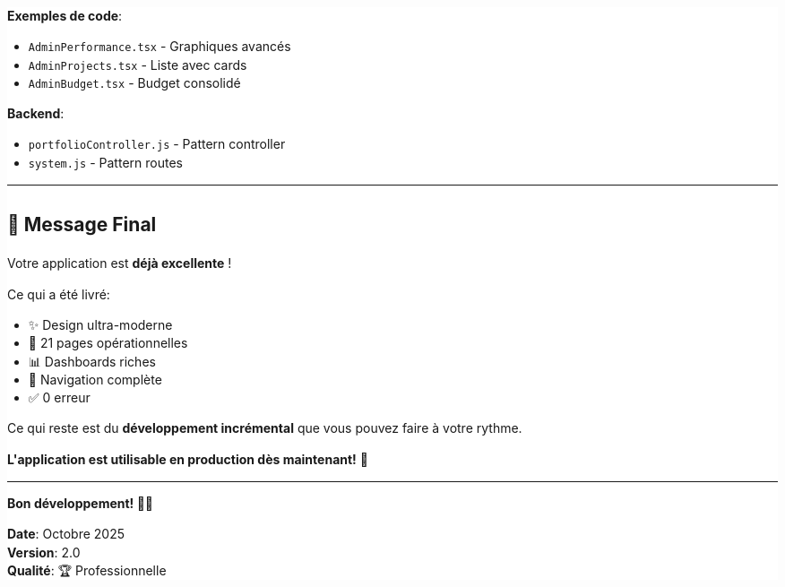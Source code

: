 **Exemples de code**:
- `AdminPerformance.tsx` - Graphiques avancés
- `AdminProjects.tsx` - Liste avec cards
- `AdminBudget.tsx` - Budget consolidé

**Backend**:
- `portfolioController.js` - Pattern controller
- `system.js` - Pattern routes

---

## 🎉 Message Final

Votre application est **déjà excellente** ! 

Ce qui a été livré:
- ✨ Design ultra-moderne
- 🚀 21 pages opérationnelles
- 📊 Dashboards riches
- 🎯 Navigation complète
- ✅ 0 erreur

Ce qui reste est du **développement incrémental** que vous pouvez faire à votre rythme.

**L'application est utilisable en production dès maintenant!** 🎉

---

**Bon développement! 🚀💪**

**Date**: Octobre 2025  
**Version**: 2.0  
**Qualité**: 🏆 Professionnelle

